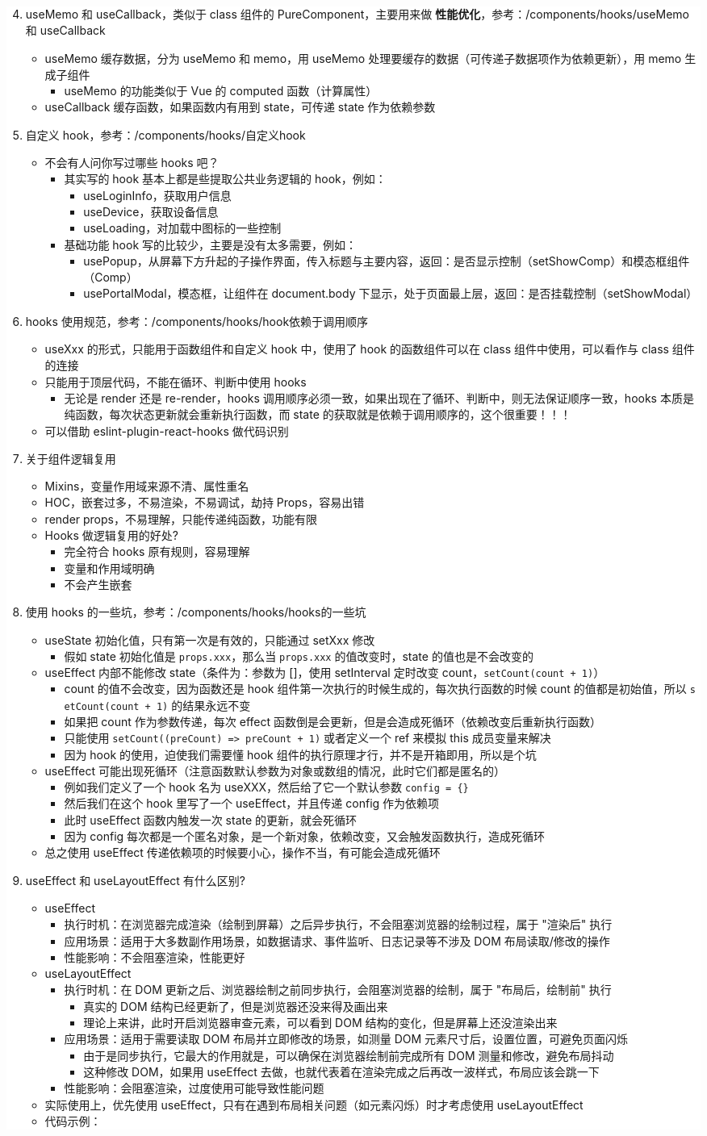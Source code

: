 
4. useMemo 和 useCallback，类似于 class 组件的 PureComponent，主要用来做 **性能优化**，参考：/components/hooks/useMemo 和 useCallback
    - useMemo 缓存数据，分为 useMemo 和 memo，用 useMemo 处理要缓存的数据（可传递子数据项作为依赖更新），用 memo 生成子组件
      - useMemo 的功能类似于 Vue 的 computed 函数（计算属性）
    - useCallback 缓存函数，如果函数内有用到 state，可传递 state 作为依赖参数


5. 自定义 hook，参考：/components/hooks/自定义hook
   - 不会有人问你写过哪些 hooks 吧？
     - 其实写的 hook 基本上都是些提取公共业务逻辑的 hook，例如：
       - useLoginInfo，获取用户信息
       - useDevice，获取设备信息
       - useLoading，对加载中图标的一些控制
     - 基础功能 hook 写的比较少，主要是没有太多需要，例如：
       - usePopup，从屏幕下方升起的子操作界面，传入标题与主要内容，返回：是否显示控制（setShowComp）和模态框组件（Comp）
       - usePortalModal，模态框，让组件在 document.body 下显示，处于页面最上层，返回：是否挂载控制（setShowModal）


6. hooks 使用规范，参考：/components/hooks/hook依赖于调用顺序
    - useXxx 的形式，只能用于函数组件和自定义 hook 中，使用了 hook 的函数组件可以在 class 组件中使用，可以看作与 class 组件的连接
    - 只能用于顶层代码，不能在循环、判断中使用 hooks
        - 无论是 render 还是 re-render，hooks 调用顺序必须一致，如果出现在了循环、判断中，则无法保证顺序一致，hooks 本质是纯函数，每次状态更新就会重新执行函数，而 state 的获取就是依赖于调用顺序的，这个很重要！！！
    - 可以借助 eslint-plugin-react-hooks 做代码识别


7. 关于组件逻辑复用
    - Mixins，变量作用域来源不清、属性重名
    - HOC，嵌套过多，不易渲染，不易调试，劫持 Props，容易出错
    - render props，不易理解，只能传递纯函数，功能有限
    - Hooks 做逻辑复用的好处?
        - 完全符合 hooks 原有规则，容易理解
        - 变量和作用域明确
        - 不会产生嵌套


8. 使用 hooks 的一些坑，参考：/components/hooks/hooks的一些坑
    - useState 初始化值，只有第一次是有效的，只能通过 setXxx 修改
      - 假如 state 初始化值是 `props.xxx`，那么当 `props.xxx` 的值改变时，state 的值也是不会改变的
    - useEffect 内部不能修改 state（条件为：参数为 []，使用 setInterval 定时改变 count，`setCount(count + 1)`）
      - count 的值不会改变，因为函数还是 hook 组件第一次执行的时候生成的，每次执行函数的时候 count 的值都是初始值，所以 `setCount(count + 1)` 的结果永远不变
      - 如果把 count 作为参数传递，每次 effect 函数倒是会更新，但是会造成死循环（依赖改变后重新执行函数）
      - 只能使用 `setCount((preCount) => preCount + 1)` 或者定义一个 ref 来模拟 this 成员变量来解决
      - 因为 hook 的使用，迫使我们需要懂 hook 组件的执行原理才行，并不是开箱即用，所以是个坑
    - useEffect 可能出现死循环（注意函数默认参数为对象或数组的情况，此时它们都是匿名的）
      - 例如我们定义了一个 hook 名为 useXXX，然后给了它一个默认参数 `config = {}`
      - 然后我们在这个 hook 里写了一个 useEffect，并且传递 config 作为依赖项
      - 此时 useEffect 函数内触发一次 state 的更新，就会死循环
      - 因为 config 每次都是一个匿名对象，是一个新对象，依赖改变，又会触发函数执行，造成死循环
    - 总之使用 useEffect 传递依赖项的时候要小心，操作不当，有可能会造成死循环


9. useEffect 和 useLayoutEffect 有什么区别?
   - useEffect
     - 执行时机：在浏览器完成渲染（绘制到屏幕）之后异步执行，不会阻塞浏览器的绘制过程，属于 "渲染后" 执行
     - 应用场景：适用于大多数副作用场景，如数据请求、事件监听、日志记录等不涉及 DOM 布局读取/修改的操作
     - 性能影响：不会阻塞渲染，性能更好
   - useLayoutEffect
     - 执行时机：在 DOM 更新之后、浏览器绘制之前同步执行，会阻塞浏览器的绘制，属于 "布局后，绘制前" 执行
       - 真实的 DOM 结构已经更新了，但是浏览器还没来得及画出来
       - 理论上来讲，此时开启浏览器审查元素，可以看到 DOM 结构的变化，但是屏幕上还没渲染出来
     - 应用场景：适用于需要读取 DOM 布局并立即修改的场景，如测量 DOM 元素尺寸后，设置位置，可避免页面闪烁
       - 由于是同步执行，它最大的作用就是，可以确保在浏览器绘制前完成所有 DOM 测量和修改，避免布局抖动
       - 这种修改 DOM，如果用 useEffect 去做，也就代表着在渲染完成之后再改一波样式，布局应该会跳一下
     - 性能影响：会阻塞渲染，过度使用可能导致性能问题
   - 实际使用上，优先使用 useEffect，只有在遇到布局相关问题（如元素闪烁）时才考虑使用 useLayoutEffect
   - 代码示例：